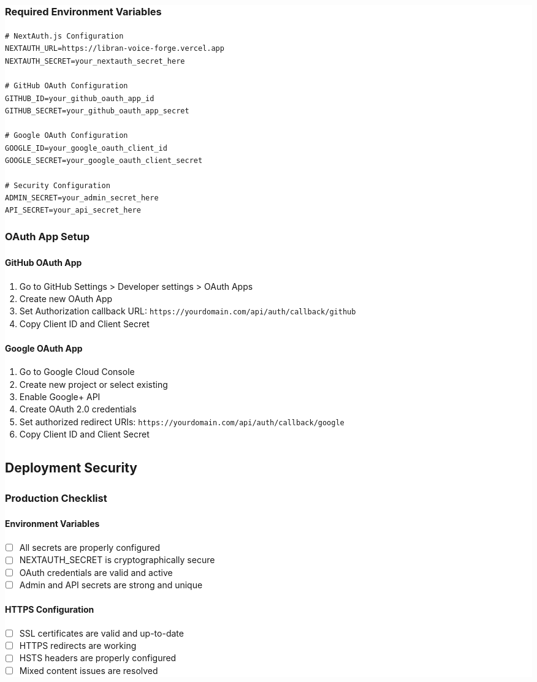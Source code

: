 ### Required Environment Variables

```env
# NextAuth.js Configuration
NEXTAUTH_URL=https://libran-voice-forge.vercel.app
NEXTAUTH_SECRET=your_nextauth_secret_here

# GitHub OAuth Configuration
GITHUB_ID=your_github_oauth_app_id
GITHUB_SECRET=your_github_oauth_app_secret

# Google OAuth Configuration
GOOGLE_ID=your_google_oauth_client_id
GOOGLE_SECRET=your_google_oauth_client_secret

# Security Configuration
ADMIN_SECRET=your_admin_secret_here
API_SECRET=your_api_secret_here
```

### OAuth App Setup

#### GitHub OAuth App
1. Go to GitHub Settings > Developer settings > OAuth Apps
2. Create new OAuth App
3. Set Authorization callback URL: `https://yourdomain.com/api/auth/callback/github`
4. Copy Client ID and Client Secret

#### Google OAuth App
1. Go to Google Cloud Console
2. Create new project or select existing
3. Enable Google+ API
4. Create OAuth 2.0 credentials
5. Set authorized redirect URIs: `https://yourdomain.com/api/auth/callback/google`
6. Copy Client ID and Client Secret

## Deployment Security

### Production Checklist

#### Environment Variables
- [ ] All secrets are properly configured
- [ ] NEXTAUTH_SECRET is cryptographically secure
- [ ] OAuth credentials are valid and active
- [ ] Admin and API secrets are strong and unique

#### HTTPS Configuration
- [ ] SSL certificates are valid and up-to-date
- [ ] HTTPS redirects are working
- [ ] HSTS headers are properly configured
- [ ] Mixed content issues are resolved
